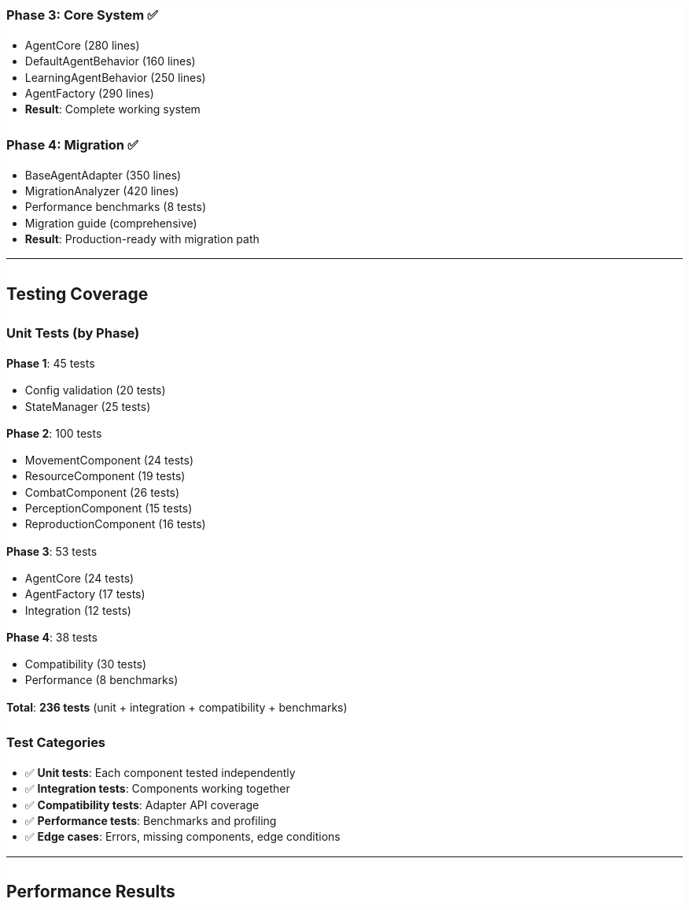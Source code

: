 ### Phase 3: Core System ✅
- AgentCore (280 lines)
- DefaultAgentBehavior (160 lines)
- LearningAgentBehavior (250 lines)
- AgentFactory (290 lines)
- **Result**: Complete working system

### Phase 4: Migration ✅
- BaseAgentAdapter (350 lines)
- MigrationAnalyzer (420 lines)
- Performance benchmarks (8 tests)
- Migration guide (comprehensive)
- **Result**: Production-ready with migration path

---

## Testing Coverage

### Unit Tests (by Phase)

**Phase 1**: 45 tests
- Config validation (20 tests)
- StateManager (25 tests)

**Phase 2**: 100 tests
- MovementComponent (24 tests)
- ResourceComponent (19 tests)
- CombatComponent (26 tests)
- PerceptionComponent (15 tests)
- ReproductionComponent (16 tests)

**Phase 3**: 53 tests
- AgentCore (24 tests)
- AgentFactory (17 tests)
- Integration (12 tests)

**Phase 4**: 38 tests
- Compatibility (30 tests)
- Performance (8 benchmarks)

**Total**: **236 tests** (unit + integration + compatibility + benchmarks)

### Test Categories

- ✅ **Unit tests**: Each component tested independently
- ✅ **Integration tests**: Components working together
- ✅ **Compatibility tests**: Adapter API coverage
- ✅ **Performance tests**: Benchmarks and profiling
- ✅ **Edge cases**: Errors, missing components, edge conditions

---

## Performance Results
